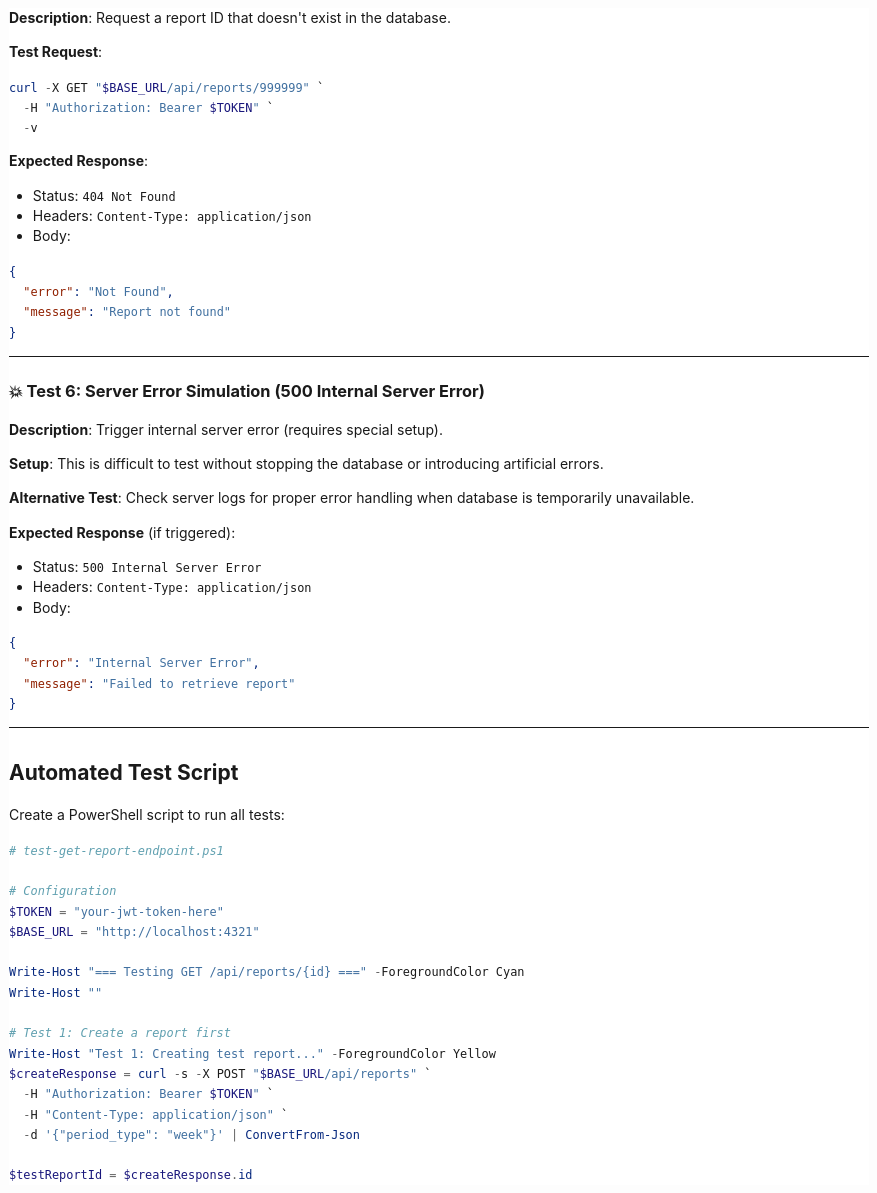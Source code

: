 **Description**: Request a report ID that doesn't exist in the database.

**Test Request**:
```powershell
curl -X GET "$BASE_URL/api/reports/999999" `
  -H "Authorization: Bearer $TOKEN" `
  -v
```

**Expected Response**:
- Status: `404 Not Found`
- Headers: `Content-Type: application/json`
- Body:
```json
{
  "error": "Not Found",
  "message": "Report not found"
}
```

---

### 💥 Test 6: Server Error Simulation (500 Internal Server Error)

**Description**: Trigger internal server error (requires special setup).

**Setup**: This is difficult to test without stopping the database or introducing artificial errors.

**Alternative Test**: Check server logs for proper error handling when database is temporarily unavailable.

**Expected Response** (if triggered):
- Status: `500 Internal Server Error`
- Headers: `Content-Type: application/json`
- Body:
```json
{
  "error": "Internal Server Error",
  "message": "Failed to retrieve report"
}
```

---

## Automated Test Script

Create a PowerShell script to run all tests:

```powershell
# test-get-report-endpoint.ps1

# Configuration
$TOKEN = "your-jwt-token-here"
$BASE_URL = "http://localhost:4321"

Write-Host "=== Testing GET /api/reports/{id} ===" -ForegroundColor Cyan
Write-Host ""

# Test 1: Create a report first
Write-Host "Test 1: Creating test report..." -ForegroundColor Yellow
$createResponse = curl -s -X POST "$BASE_URL/api/reports" `
  -H "Authorization: Bearer $TOKEN" `
  -H "Content-Type: application/json" `
  -d '{"period_type": "week"}' | ConvertFrom-Json

$testReportId = $createResponse.id
```